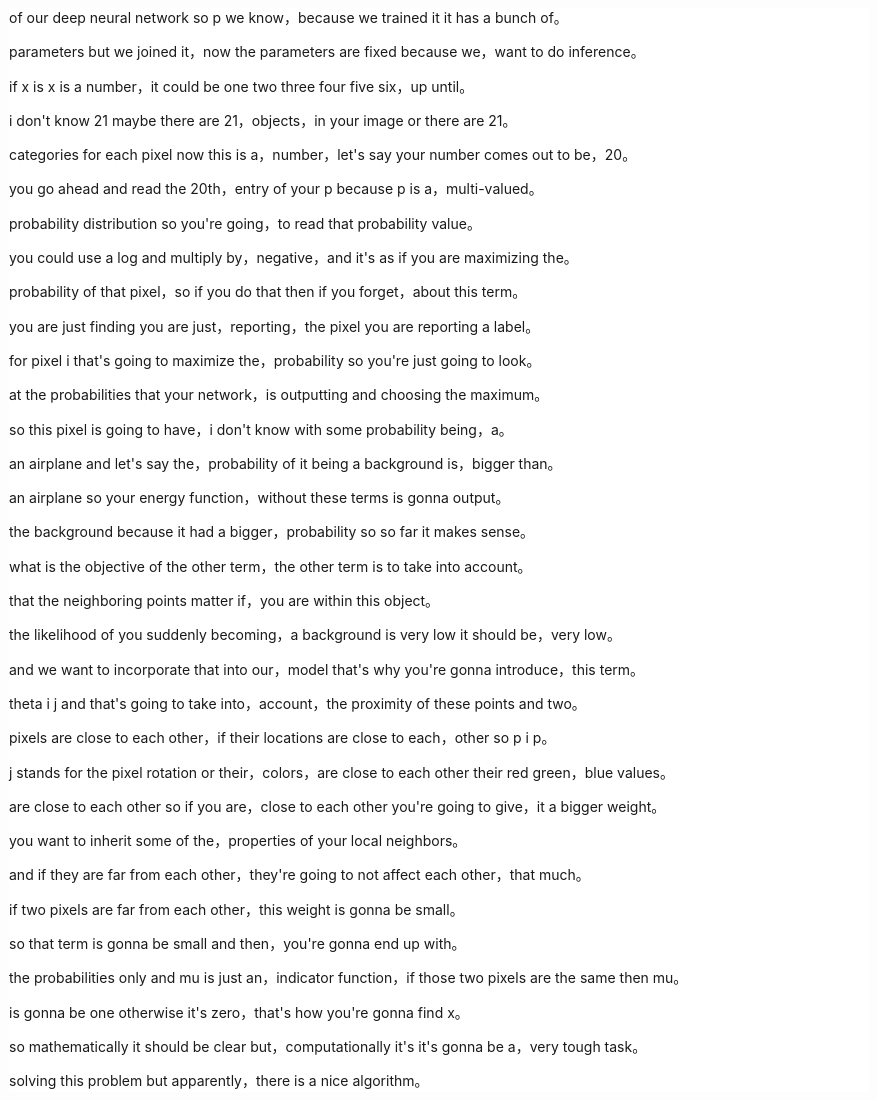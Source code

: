 of our deep neural network so p we know，because we trained it it has a bunch of。

parameters but we joined it，now the parameters are fixed because we，want to do inference。

if x is x is a number，it could be one two three four five six，up until。

i don't know 21 maybe there are 21，objects，in your image or there are 21。

categories for each pixel now this is a，number，let's say your number comes out to be，20。

 you go ahead and read the 20th，entry of your p because p is a，multi-valued。

probability distribution so you're going，to read that probability value。

you could use a log and multiply by，negative，and it's as if you are maximizing the。

probability of that pixel，so if you do that then if you forget，about this term。

you are just finding you are just，reporting，the pixel you are reporting a label。

for pixel i that's going to maximize the，probability so you're just going to look。

at the probabilities that your network，is outputting and choosing the maximum。

so this pixel is going to have，i don't know with some probability being，a。

an airplane and let's say the，probability of it being a background is，bigger than。

an airplane so your energy function，without these terms is gonna output。

the background because it had a bigger，probability so so far it makes sense。

what is the objective of the other term，the other term is to take into account。

that the neighboring points matter if，you are within this object。

the likelihood of you suddenly becoming，a background is very low it should be，very low。

and we want to incorporate that into our，model that's why you're gonna introduce，this term。

theta i j and that's going to take into，account，the proximity of these points and two。

pixels are close to each other，if their locations are close to each，other so p i p。

j stands for the pixel rotation or their，colors，are close to each other their red green，blue values。

are close to each other so if you are，close to each other you're going to give，it a bigger weight。

you want to inherit some of the，properties of your local neighbors。

and if they are far from each other，they're going to not affect each other，that much。

if two pixels are far from each other，this weight is gonna be small。

so that term is gonna be small and then，you're gonna end up with。

the probabilities only and mu is just an，indicator function，if those two pixels are the same then mu。

is gonna be one otherwise it's zero，that's how you're gonna find x。

so mathematically it should be clear but，computationally it's it's gonna be a，very tough task。

solving this problem but apparently，there is a nice algorithm。
